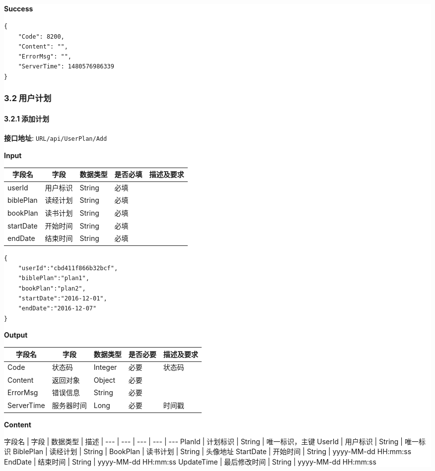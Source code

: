 **Success**

```
{
    "Code": 8200,
    "Content": "",
    "ErrorMsg": "",
    "ServerTime": 1480576986339
}
```

### 3.2 用户计划

#### 3.2.1 添加计划

**接口地址**: `URL/api/UserPlan/Add`

**Input**

字段名 | 字段 | 数据类型 | 是否必填 | 描述及要求
--- | --- | --- | --- | ---
userId | 用户标识 | String | 必填 |
biblePlan | 读经计划 | String | 必填 |
bookPlan | 读书计划 | String | 必填 |
startDate | 开始时间 | String | 必填 |
endDate | 结束时间 | String | 必填 |

```
{
	"userId":"cbd411f866b32bcf",
	"biblePlan":"plan1",
	"bookPlan":"plan2",
	"startDate":"2016-12-01",
	"endDate":"2016-12-07"
}
```

**Output**

字段名 | 字段 | 数据类型 | 是否必要 | 描述及要求
--- | --- | --- | --- | ---
Code | 状态码 | Integer | 必要 | 状态码 |
Content | 返回对象 | Object | 必要 |
ErrorMsg | 错误信息 | String | 必要 |
ServerTime | 服务器时间 | Long | 必要 | 时间戳 |

**Content**

字段名 | 字段 | 数据类型 | 描述 |
--- | --- | --- | --- | ---
PlanId | 计划标识 | String | 唯一标识，主键
UserId | 用户标识 | String | 唯一标识
BiblePlan | 读经计划 | String |
BookPlan | 读书计划 | String | 头像地址
StartDate | 开始时间 | String | yyyy-MM-dd HH:mm:ss
EndDate | 结束时间 | String | yyyy-MM-dd HH:mm:ss
UpdateTime | 最后修改时间 | String | yyyy-MM-dd HH:mm:ss
